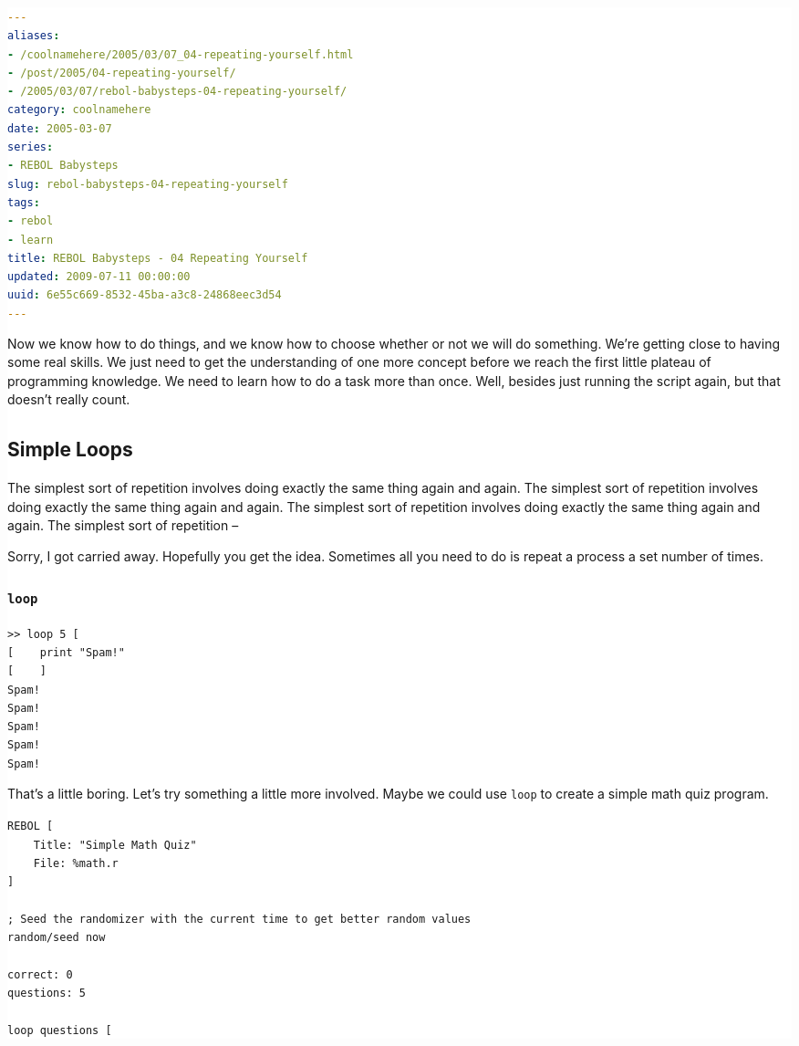 ```yaml
---
aliases:
- /coolnamehere/2005/03/07_04-repeating-yourself.html
- /post/2005/04-repeating-yourself/
- /2005/03/07/rebol-babysteps-04-repeating-yourself/
category: coolnamehere
date: 2005-03-07
series:
- REBOL Babysteps
slug: rebol-babysteps-04-repeating-yourself
tags:
- rebol
- learn
title: REBOL Babysteps - 04 Repeating Yourself
updated: 2009-07-11 00:00:00
uuid: 6e55c669-8532-45ba-a3c8-24868eec3d54
---
```


Now we know how to do things, and we know how to choose whether or not we will do something.
We’re getting close to having some real skills.
We just need to get the understanding of one more concept before we reach the first little plateau of programming knowledge.
We need to learn how to do a task more than once.
Well, besides just running the script again, but that doesn’t really count.

## Simple Loops

The simplest sort of repetition involves doing exactly the same thing again and again.
The simplest sort of repetition involves doing exactly the same thing again and again.
The simplest sort of repetition involves doing exactly the same thing again and again.
The simplest sort of repetition –

Sorry, I got carried away.
Hopefully you get the idea. Sometimes all you need to do is repeat a process a set number of times.

### `loop`

    >> loop 5 [
    [    print "Spam!"
    [    ]
    Spam!
    Spam!
    Spam!
    Spam!
    Spam!

That’s a little boring.
Let’s try something a little more involved.
Maybe we could use `loop` to create a simple math quiz program.

```
REBOL [
    Title: "Simple Math Quiz"
    File: %math.r
]

; Seed the randomizer with the current time to get better random values
random/seed now

correct: 0
questions: 5

loop questions [
```

[datatypes]: /post/2004/12/rebol-datatypes
[selection structures]: /post/2005/02/rebol-babysteps-03-making-decisions